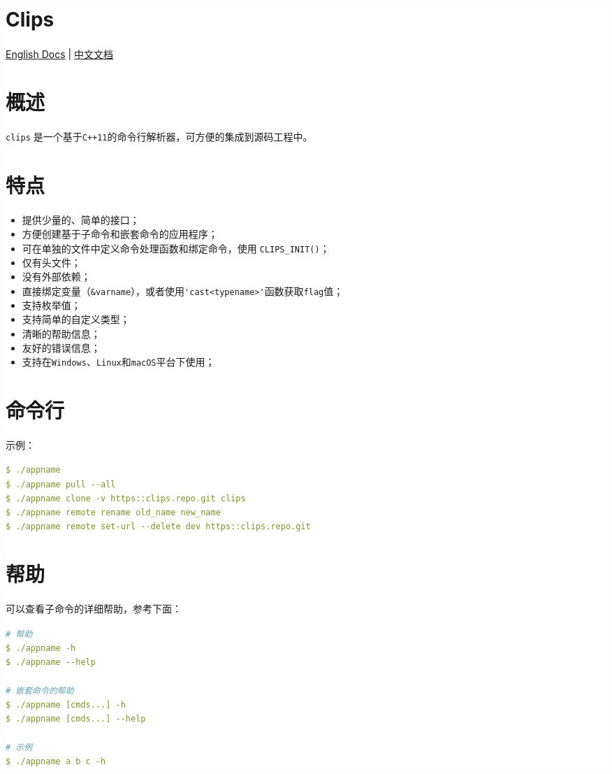 # Clips

[English Docs](./docs/clips/readme.md) | [中文文档](./docs/clips/readme-zh.md)

# 概述

`clips` 是一个基于`C++11`的命令行解析器，可方便的集成到源码工程中。

# 特点

- 提供少量的、简单的接口；
- 方便创建基于子命令和嵌套命令的应用程序；
- 可在单独的文件中定义命令处理函数和绑定命令，使用 `CLIPS_INIT()`；
- 仅有头文件；
- 没有外部依赖；
- 直接绑定变量（`&varname`），或者使用`'cast<typename>'`函数获取`flag`值；
- 支持枚举值；
- 支持简单的自定义类型；
- 清晰的帮助信息；
- 友好的错误信息；
- 支持在`Windows`、`Linux`和`macOS`平台下使用；

# 命令行

示例：

```yaml
$ ./appname
$ ./appname pull --all
$ ./appname clone -v https::clips.repo.git clips
$ ./appname remote rename old_name new_name
$ ./appname remote set-url --delete dev https::clips.repo.git
```

# 帮助

可以查看子命令的详细帮助，参考下面：

```yaml
# 帮助
$ ./appname -h
$ ./appname --help

# 嵌套命令的帮助
$ ./appname [cmds...] -h
$ ./appname [cmds...] --help

# 示例
$ ./appname a b c -h
```
